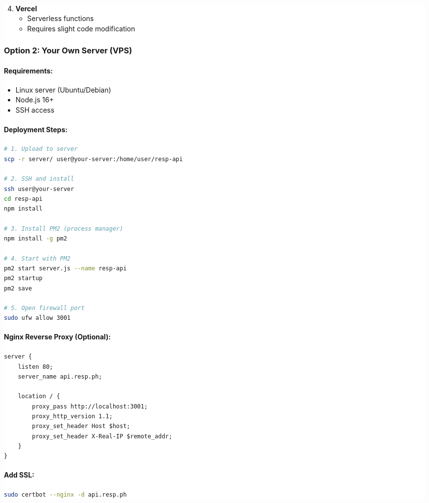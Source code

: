 4. **Vercel**
   - Serverless functions
   - Requires slight code modification

### Option 2: Your Own Server (VPS)

#### Requirements:
- Linux server (Ubuntu/Debian)
- Node.js 16+
- SSH access

#### Deployment Steps:
```bash
# 1. Upload to server
scp -r server/ user@your-server:/home/user/resp-api

# 2. SSH and install
ssh user@your-server
cd resp-api
npm install

# 3. Install PM2 (process manager)
npm install -g pm2

# 4. Start with PM2
pm2 start server.js --name resp-api
pm2 startup
pm2 save

# 5. Open firewall port
sudo ufw allow 3001
```

#### Nginx Reverse Proxy (Optional):
```nginx
server {
    listen 80;
    server_name api.resp.ph;
    
    location / {
        proxy_pass http://localhost:3001;
        proxy_http_version 1.1;
        proxy_set_header Host $host;
        proxy_set_header X-Real-IP $remote_addr;
    }
}
```

#### Add SSL:
```bash
sudo certbot --nginx -d api.resp.ph
```
